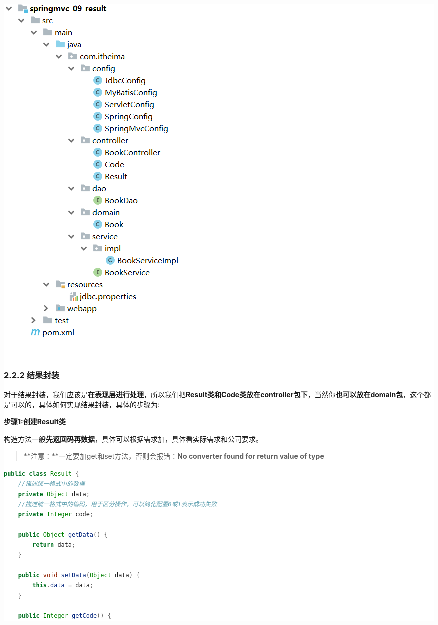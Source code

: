 ![img](【Java笔记+踩坑】SSM整合.assets/b1859ed8df3364665431682d20408a41.png)

![点击并拖拽以移动](data:image/gif;base64,R0lGODlhAQABAPABAP///wAAACH5BAEKAAAALAAAAAABAAEAAAICRAEAOw==)

### 2.2.2 结果封装

对于结果封装，我们应该是**在表现层进行处理**，所以我们把**Result类和Code类放在controller包下**，当然你**也可以放在domain包**，这个都是可以的，具体如何实现结果封装，具体的步骤为:



**步骤1:创建Result类**

构造方法一般**先返回码再数据**，具体可以根据需求加，具体看实际需求和公司要求。 

> **注意：**一定要加get和set方法，否则会报错：**No converter found for return value of type** 

```java
public class Result {
    //描述统一格式中的数据
    private Object data;
    //描述统一格式中的编码，用于区分操作，可以简化配置0或1表示成功失败
    private Integer code;

    public Object getData() {
        return data;
    }

    public void setData(Object data) {
        this.data = data;
    }

    public Integer getCode() {
```